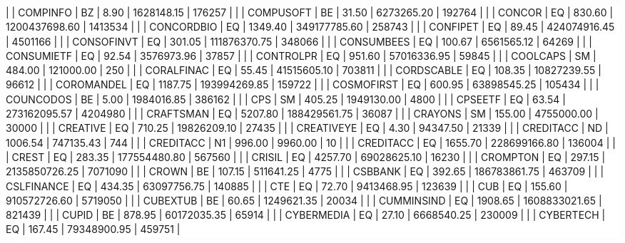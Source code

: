 |  | COMPINFO | BZ | 8.90 | 1628148.15 | 176257 |
|  | COMPUSOFT | BE | 31.50 | 6273265.20 | 192764 |
|  | CONCOR | EQ | 830.60 | 1200437698.60 | 1413534 |
|  | CONCORDBIO | EQ | 1349.40 | 349177785.60 | 258743 |
|  | CONFIPET | EQ | 89.45 | 424074916.45 | 4501166 |
|  | CONSOFINVT | EQ | 301.05 | 111876370.75 | 348066 |
|  | CONSUMBEES | EQ | 100.67 | 6561565.12 | 64269 |
|  | CONSUMIETF | EQ | 92.54 | 3576973.96 | 37857 |
|  | CONTROLPR | EQ | 951.60 | 57016336.95 | 59845 |
|  | COOLCAPS | SM | 484.00 | 121000.00 | 250 |
|  | CORALFINAC | EQ | 55.45 | 41515605.10 | 703811 |
|  | CORDSCABLE | EQ | 108.35 | 10827239.55 | 96612 |
|  | COROMANDEL | EQ | 1187.75 | 193994269.85 | 159722 |
|  | COSMOFIRST | EQ | 600.95 | 63898545.25 | 105434 |
|  | COUNCODOS | BE | 5.00 | 1984016.85 | 386162 |
|  | CPS | SM | 405.25 | 1949130.00 | 4800 |
|  | CPSEETF | EQ | 63.54 | 273162095.57 | 4204980 |
|  | CRAFTSMAN | EQ | 5207.80 | 188429561.75 | 36087 |
|  | CRAYONS | SM | 155.00 | 4755000.00 | 30000 |
|  | CREATIVE | EQ | 710.25 | 19826209.10 | 27435 |
|  | CREATIVEYE | EQ | 4.30 | 94347.50 | 21339 |
|  | CREDITACC | ND | 1006.54 | 747135.43 | 744 |
|  | CREDITACC | N1 | 996.00 | 9960.00 | 10 |
|  | CREDITACC | EQ | 1655.70 | 228699166.80 | 136004 |
|  | CREST | EQ | 283.35 | 177554480.80 | 567560 |
|  | CRISIL | EQ | 4257.70 | 69028625.10 | 16230 |
|  | CROMPTON | EQ | 297.15 | 2135850726.25 | 7071090 |
|  | CROWN | BE | 107.15 | 511641.25 | 4775 |
|  | CSBBANK | EQ | 392.65 | 186783861.75 | 463709 |
|  | CSLFINANCE | EQ | 434.35 | 63097756.75 | 140885 |
|  | CTE | EQ | 72.70 | 9413468.95 | 123639 |
|  | CUB | EQ | 155.60 | 910572726.60 | 5719050 |
|  | CUBEXTUB | BE | 60.65 | 1249621.35 | 20034 |
|  | CUMMINSIND | EQ | 1908.65 | 1608833021.65 | 821439 |
|  | CUPID | BE | 878.95 | 60172035.35 | 65914 |
|  | CYBERMEDIA | EQ | 27.10 | 6668540.25 | 230009 |
|  | CYBERTECH | EQ | 167.45 | 79348900.95 | 459751 |